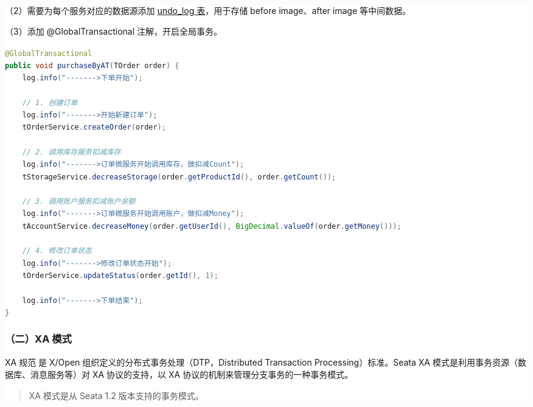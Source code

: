 （2）需要为每个服务对应的数据源添加 [undo_log 表](https://github.com/apache/incubator-seata/tree/develop/script/client/at/db)，用于存储 before image、after image 等中间数据。

（3）添加 @GlobalTransactional 注解，开启全局事务。

```java
@GlobalTransactional
public void purchaseByAT(TOrder order) {
    log.info("------->下单开始");

    // 1. 创建订单
    log.info("------->开始新建订单");
    tOrderService.createOrder(order);

    // 2. 调用库存服务扣减库存
    log.info("------->订单微服务开始调用库存，做扣减Count");
    tStorageService.decreaseStorage(order.getProductId(), order.getCount());

    // 3. 调用账户服务扣减账户余额
    log.info("------->订单微服务开始调用账户，做扣减Money");
    tAccountService.decreaseMoney(order.getUserId(), BigDecimal.valueOf(order.getMoney()));

    // 4. 修改订单状态
    log.info("------->修改订单状态开始");
    tOrderService.updateStatus(order.getId(), 1);

    log.info("------->下单结束");
}
```

### （二）XA 模式

XA 规范 是 X/Open 组织定义的分布式事务处理（DTP，Distributed Transaction Processing）标准。Seata XA 模式是利用事务资源（数据库、消息服务等）对 XA 协议的支持，以 XA 协议的机制来管理分支事务的一种事务模式。

> XA 模式是从 Seata 1.2 版本支持的事务模式。
